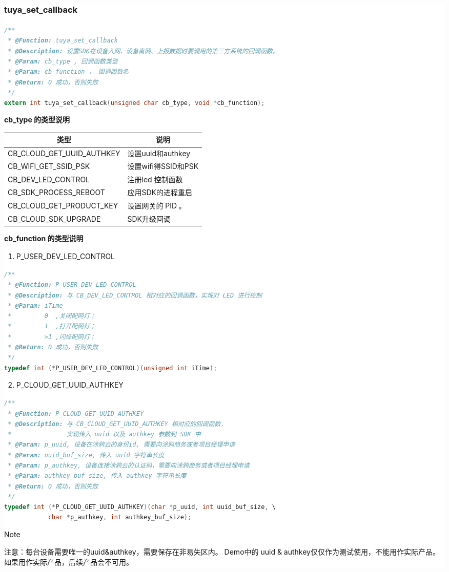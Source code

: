 ### tuya_set_callback

```c
/**
 * @Function: tuya_set_callback
 * @Description: 设置SDK在设备入网、设备离网、上报数据时要调用的第三方系统的回调函数。
 * @Param: cb_type , 回调函数类型
 * @Param: cb_function ， 回调函数名
 * @Return: 0 成功，否则失败
 */
extern int tuya_set_callback(unsigned char cb_type, void *cb_function);
```

**cb_type 的类型说明**

| 类型                      | 说明                |
| ------------------------- | ------------------- |
| CB_CLOUD_GET_UUID_AUTHKEY | 设置uuid和authkey   |
| CB_WIFI_GET_SSID_PSK      | 设置wifi得SSID和PSK |
| CB_DEV_LED_CONTROL        | 注册led 控制函数    |
| CB_SDK_PROCESS_REBOOT     | 应用SDK的进程重启   |
| CB_CLOUD_GET_PRODUCT_KEY  | 设置网关的 PID 。   |
| CB_CLOUD_SDK_UPGRADE      | SDK升级回调         |

**cb_function 的类型说明**

1. P_USER_DEV_LED_CONTROL
```c
/**
 * @Function: P_USER_DEV_LED_CONTROL
 * @Description: 与 CB_DEV_LED_CONTROL 相对应的回调函数，实现对 LED 进行控制
 * @Param: iTime
 *         0  ,关闭配网灯；
 *         1  ,打开配网灯；
 *         >1 ,闪烁配网灯；
 * @Return: 0 成功，否则失败
 */
typedef int (*P_USER_DEV_LED_CONTROL)(unsigned int iTime);
```

2. P_CLOUD_GET_UUID_AUTHKEY
```c
/**
 * @Function: P_CLOUD_GET_UUID_AUTHKEY
 * @Description: 与 CB_CLOUD_GET_UUID_AUTHKEY 相对应的回调函数，
 *               实现传入 uuid 以及 authkey 参数到 SDK 中
 * @Param: p_uuid, 设备在涂鸦云的身份id, 需要向涂鸦商务或者项目经理申请
 * @Param: uuid_buf_size, 传入 uuid 字符串长度
 * @Param: p_authkey, 设备连接涂鸦云的认证码，需要向涂鸦商务或者项目经理申请
 * @Param: authkey_buf_size, 传入 authkey 字符串长度
 * @Return: 0 成功，否则失败
 */
typedef int (*P_CLOUD_GET_UUID_AUTHKEY)(char *p_uuid, int uuid_buf_size, \
            char *p_authkey, int authkey_buf_size);
```
> [!NOTE]
> 注意：每台设备需要唯一的uuid&authkey，需要保存在非易失区内。
> Demo中的 uuid & authkey仅仅作为测试使用，不能用作实际产品。如果用作实际产品，后续产品会不可用。
